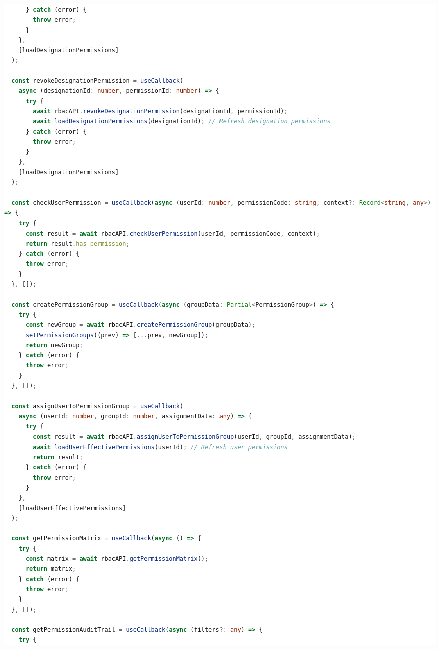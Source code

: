 ```typescript
      } catch (error) {
        throw error;
      }
    },
    [loadDesignationPermissions]
  );

  const revokeDesignationPermission = useCallback(
    async (designationId: number, permissionId: number) => {
      try {
        await rbacAPI.revokeDesignationPermission(designationId, permissionId);
        await loadDesignationPermissions(designationId); // Refresh designation permissions
      } catch (error) {
        throw error;
      }
    },
    [loadDesignationPermissions]
  );

  const checkUserPermission = useCallback(async (userId: number, permissionCode: string, context?: Record<string, any>) => {
    try {
      const result = await rbacAPI.checkUserPermission(userId, permissionCode, context);
      return result.has_permission;
    } catch (error) {
      throw error;
    }
  }, []);

  const createPermissionGroup = useCallback(async (groupData: Partial<PermissionGroup>) => {
    try {
      const newGroup = await rbacAPI.createPermissionGroup(groupData);
      setPermissionGroups((prev) => [...prev, newGroup]);
      return newGroup;
    } catch (error) {
      throw error;
    }
  }, []);

  const assignUserToPermissionGroup = useCallback(
    async (userId: number, groupId: number, assignmentData: any) => {
      try {
        const result = await rbacAPI.assignUserToPermissionGroup(userId, groupId, assignmentData);
        await loadUserEffectivePermissions(userId); // Refresh user permissions
        return result;
      } catch (error) {
        throw error;
      }
    },
    [loadUserEffectivePermissions]
  );

  const getPermissionMatrix = useCallback(async () => {
    try {
      const matrix = await rbacAPI.getPermissionMatrix();
      return matrix;
    } catch (error) {
      throw error;
    }
  }, []);

  const getPermissionAuditTrail = useCallback(async (filters?: any) => {
    try {
```